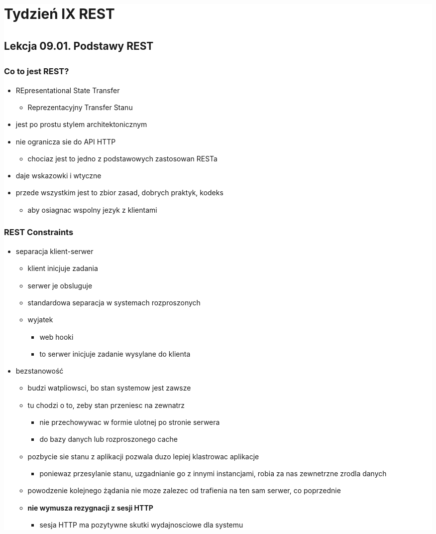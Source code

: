 # **Tydzień IX REST**


## Lekcja 09.01. Podstawy REST

### Co to jest REST?

- REpresentational State Transfer

	- Reprezentacyjny Transfer Stanu

- jest po prostu stylem architektonicznym

- nie ogranicza sie do API HTTP

	- chociaz jest to jedno z podstawowych zastosowan RESTa

- daje wskazowki i wtyczne

- przede wszystkim jest to zbior zasad, dobrych praktyk, kodeks

	- aby osiagnac wspolny jezyk z klientami

### REST Constraints

- separacja klient-serwer

	- klient inicjuje zadania

	- serwer je obsluguje

	- standardowa separacja w systemach rozproszonych

	- wyjatek

		- web hooki

		- to serwer inicjuje zadanie wysylane do klienta

- bezstanowość

	- budzi watpliowsci, bo stan systemow jest zawsze

	- tu chodzi o to, zeby stan przeniesc na zewnatrz

		- nie przechowywac w formie ulotnej po stronie serwera

		- do bazy danych lub rozproszonego cache

	- pozbycie sie stanu z aplikacji pozwala duzo lepiej klastrowac aplikacje

		- poniewaz przesylanie stanu, uzgadnianie go z innymi instancjami, robia za nas zewnetrzne zrodla danych

	- powodzenie kolejnego żądania nie moze zalezec od trafienia na ten sam serwer, co poprzednie

	- **nie wymusza rezygnacji z sesji HTTP**

		- sesja HTTP ma pozytywne skutki wydajnosciowe dla systemu
